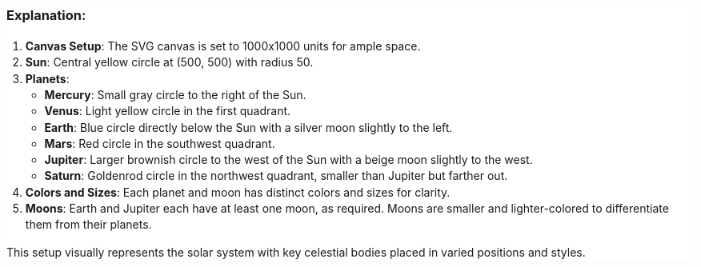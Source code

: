 ### Explanation:
1. **Canvas Setup**: The SVG canvas is set to 1000x1000 units for ample space.
2. **Sun**: Central yellow circle at (500, 500) with radius 50.
3. **Planets**:
   - **Mercury**: Small gray circle to the right of the Sun.
   - **Venus**: Light yellow circle in the first quadrant.
   - **Earth**: Blue circle directly below the Sun with a silver moon slightly to the left.
   - **Mars**: Red circle in the southwest quadrant.
   - **Jupiter**: Larger brownish circle to the west of the Sun with a beige moon slightly to the west.
   - **Saturn**: Goldenrod circle in the northwest quadrant, smaller than Jupiter but farther out.
4. **Colors and Sizes**: Each planet and moon has distinct colors and sizes for clarity.
5. **Moons**: Earth and Jupiter each have at least one moon, as required. Moons are smaller and lighter-colored to differentiate them from their planets. 

This setup visually represents the solar system with key celestial bodies placed in varied positions and styles.